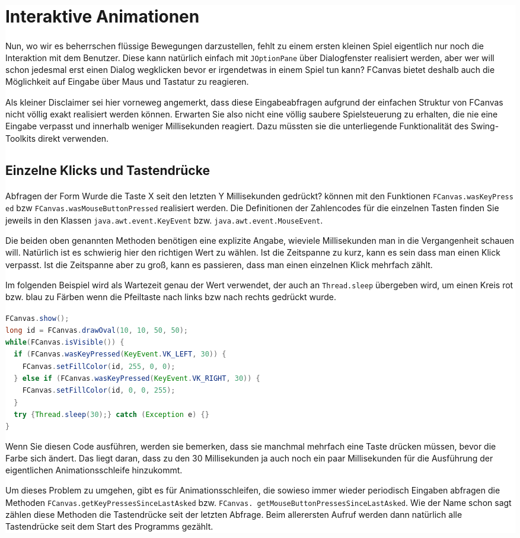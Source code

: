 # Interaktive Animationen

Nun, wo wir es beherrschen flüssige Bewegungen darzustellen, fehlt zu einem ersten kleinen Spiel eigentlich nur noch die Interaktion mit dem Benutzer. Diese kann natürlich einfach mit `JOptionPane` über Dialogfenster realisiert werden, aber wer will schon jedesmal erst einen Dialog wegklicken bevor er irgendetwas in einem Spiel tun kann? FCanvas bietet deshalb auch die Möglichkeit auf Eingabe über Maus und Tastatur zu reagieren.

Als kleiner Disclaimer sei hier vorneweg angemerkt, dass diese Eingabeabfragen aufgrund der einfachen Struktur von FCanvas nicht völlig exakt realisiert werden können. Erwarten Sie also nicht eine völlig saubere Spielsteuerung zu erhalten, die nie eine Eingabe verpasst und innerhalb weniger Millisekunden reagiert. Dazu müssten sie die unterliegende Funktionalität des Swing-Toolkits direkt verwenden.

## Einzelne Klicks und Tastendrücke

Abfragen der Form Wurde die Taste X seit den letzten Y Millisekunden gedrückt? können mit den Funktionen `FCanvas.wasKeyPressed` bzw `FCanvas.wasMouseButtonPressed` realisiert werden. Die Definitionen der Zahlencodes für die einzelnen Tasten finden Sie jeweils in den Klassen `java.awt.event.KeyEvent` bzw. `java.awt.event.MouseEvent`.

Die beiden oben genannten Methoden benötigen eine explizite Angabe, wieviele Millisekunden man in die Vergangenheit schauen will. Natürlich ist es schwierig hier den richtigen Wert zu wählen. Ist die Zeitspanne zu kurz, kann es sein dass man einen Klick verpasst. Ist die Zeitspanne aber zu groß, kann es passieren, dass man einen einzelnen Klick mehrfach zählt.

Im folgenden Beispiel wird als Wartezeit genau der Wert verwendet, der auch an `Thread.sleep` übergeben wird, um einen Kreis rot bzw. blau zu Färben wenn die Pfeiltaste nach links bzw nach rechts gedrückt wurde.

```java
FCanvas.show();
long id = FCanvas.drawOval(10, 10, 50, 50);
while(FCanvas.isVisible()) {
  if (FCanvas.wasKeyPressed(KeyEvent.VK_LEFT, 30)) {
    FCanvas.setFillColor(id, 255, 0, 0);
  } else if (FCanvas.wasKeyPressed(KeyEvent.VK_RIGHT, 30)) {
    FCanvas.setFillColor(id, 0, 0, 255);
  }
  try {Thread.sleep(30);} catch (Exception e) {}
}
```

Wenn Sie diesen Code ausführen, werden sie bemerken, dass sie manchmal mehrfach eine Taste drücken müssen, bevor die Farbe sich ändert. Das liegt daran, dass zu den 30 Millisekunden ja auch noch ein paar Millisekunden für die Ausführung der eigentlichen Animationsschleife hinzukommt.

Um dieses Problem zu umgehen, gibt es für Animationsschleifen, die sowieso immer wieder periodisch Eingaben abfragen die Methoden `FCanvas.getKeyPressesSinceLastAsked` bzw. `FCanvas. getMouseButtonPressesSinceLastAsked`. Wie der Name schon sagt zählen diese Methoden die Tastendrücke seit der letzten Abfrage. Beim allerersten Aufruf werden dann natürlich alle Tastendrücke seit dem Start des Programms gezählt.
